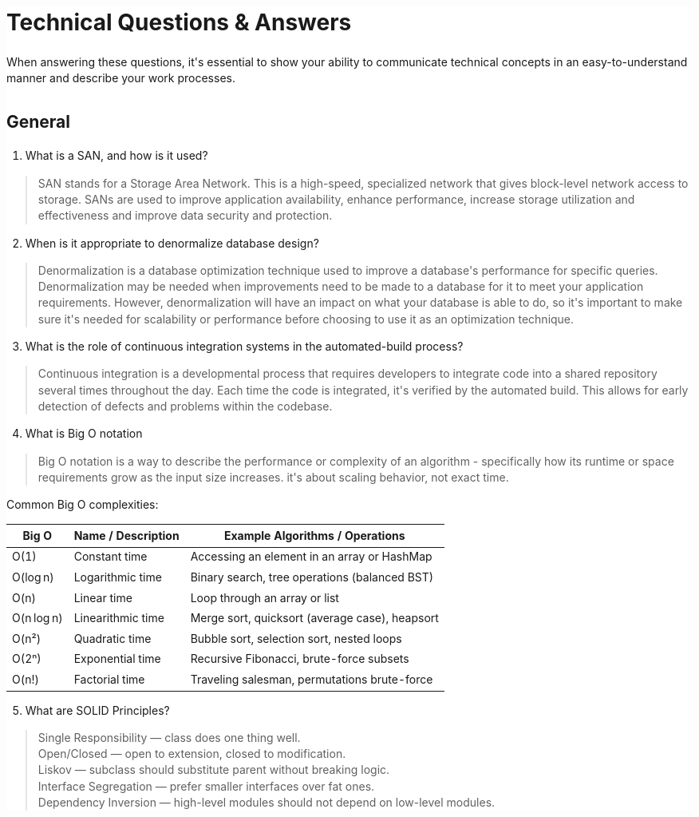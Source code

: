 # Technical Questions & Answers

When answering these questions, it's essential to show your ability to communicate technical concepts in an easy-to-understand manner and describe your work processes.

## General
1. What is a SAN, and how is it used?
> SAN stands for a Storage Area Network. This is a high-speed, specialized network that gives block-level network access to storage. SANs are used to improve application availability, enhance performance, increase storage utilization and effectiveness and improve data security and protection.
2. When is it appropriate to denormalize database design?
> Denormalization is a database optimization technique used to improve a database's performance for specific queries. Denormalization may be needed when improvements need to be made to a database for it to meet your application requirements. However, denormalization will have an impact on what your database is able to do, so it's important to make sure it's needed for scalability or performance before choosing to use it as an optimization technique.
3. What is the role of continuous integration systems in the automated-build process?
> Continuous integration is a developmental process that requires developers to integrate code into a shared repository several times throughout the day. Each time the code is integrated, it's verified by the automated build. This allows for early detection of defects and problems within the codebase.
4. What is Big O notation
> Big O notation is a way to describe the performance or complexity of an algorithm - specifically how its runtime or space requirements grow as the input size increases. it's about scaling behavior, not exact time.

Common Big O complexities:

| Big O        | Name / Description             | Example Algorithms / Operations          |
|--------------|--------------------------------|-------------------------------------------|
| O(1)         | Constant time                  | Accessing an element in an array or HashMap |
| O(log n)     | Logarithmic time               | Binary search, tree operations (balanced BST) |
| O(n)         | Linear time                    | Loop through an array or list             |
| O(n log n)   | Linearithmic time              | Merge sort, quicksort (average case), heapsort |
| O(n²)        | Quadratic time                 | Bubble sort, selection sort, nested loops |
| O(2ⁿ)        | Exponential time               | Recursive Fibonacci, brute-force subsets  |
| O(n!)        | Factorial time                 | Traveling salesman, permutations brute-force |



5. What are SOLID Principles?
> Single Responsibility — class does one thing well. <br>
> Open/Closed — open to extension, closed to modification. <br>
> Liskov — subclass should substitute parent without breaking logic.<br>
> Interface Segregation — prefer smaller interfaces over fat ones.<br>
> Dependency Inversion — high-level modules should not depend on low-level modules.
